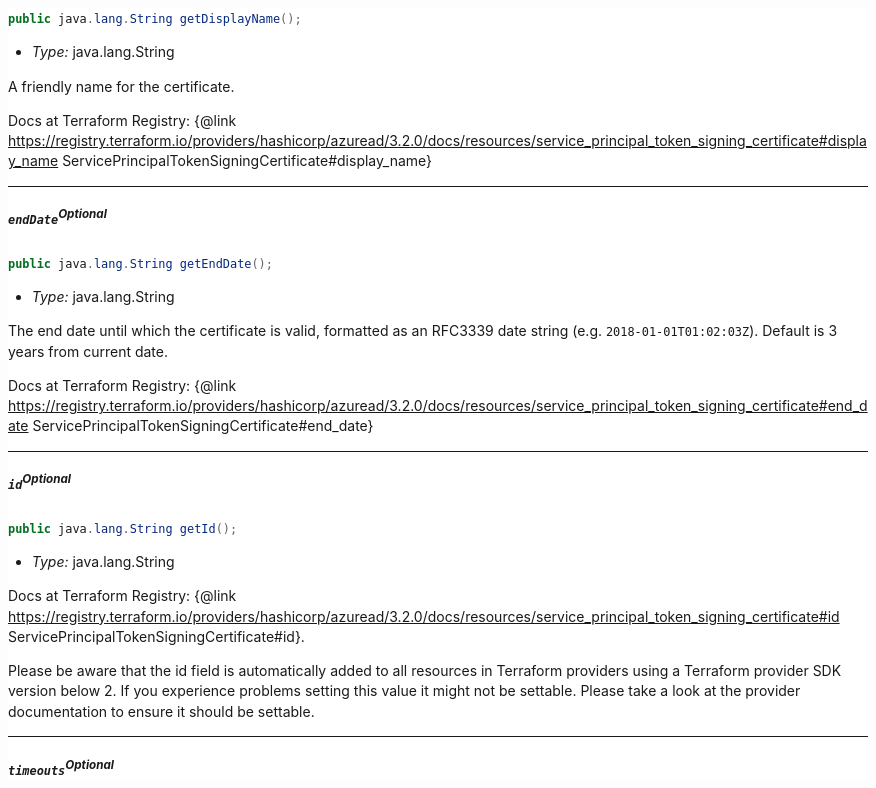 ```java
public java.lang.String getDisplayName();
```

- *Type:* java.lang.String

A friendly name for the certificate.

Docs at Terraform Registry: {@link https://registry.terraform.io/providers/hashicorp/azuread/3.2.0/docs/resources/service_principal_token_signing_certificate#display_name ServicePrincipalTokenSigningCertificate#display_name}

---

##### `endDate`<sup>Optional</sup> <a name="endDate" id="@cdktf/provider-azuread.servicePrincipalTokenSigningCertificate.ServicePrincipalTokenSigningCertificateConfig.property.endDate"></a>

```java
public java.lang.String getEndDate();
```

- *Type:* java.lang.String

The end date until which the certificate is valid, formatted as an RFC3339 date string (e.g. `2018-01-01T01:02:03Z`). Default is 3 years from current date.

Docs at Terraform Registry: {@link https://registry.terraform.io/providers/hashicorp/azuread/3.2.0/docs/resources/service_principal_token_signing_certificate#end_date ServicePrincipalTokenSigningCertificate#end_date}

---

##### `id`<sup>Optional</sup> <a name="id" id="@cdktf/provider-azuread.servicePrincipalTokenSigningCertificate.ServicePrincipalTokenSigningCertificateConfig.property.id"></a>

```java
public java.lang.String getId();
```

- *Type:* java.lang.String

Docs at Terraform Registry: {@link https://registry.terraform.io/providers/hashicorp/azuread/3.2.0/docs/resources/service_principal_token_signing_certificate#id ServicePrincipalTokenSigningCertificate#id}.

Please be aware that the id field is automatically added to all resources in Terraform providers using a Terraform provider SDK version below 2.
If you experience problems setting this value it might not be settable. Please take a look at the provider documentation to ensure it should be settable.

---

##### `timeouts`<sup>Optional</sup> <a name="timeouts" id="@cdktf/provider-azuread.servicePrincipalTokenSigningCertificate.ServicePrincipalTokenSigningCertificateConfig.property.timeouts"></a>
